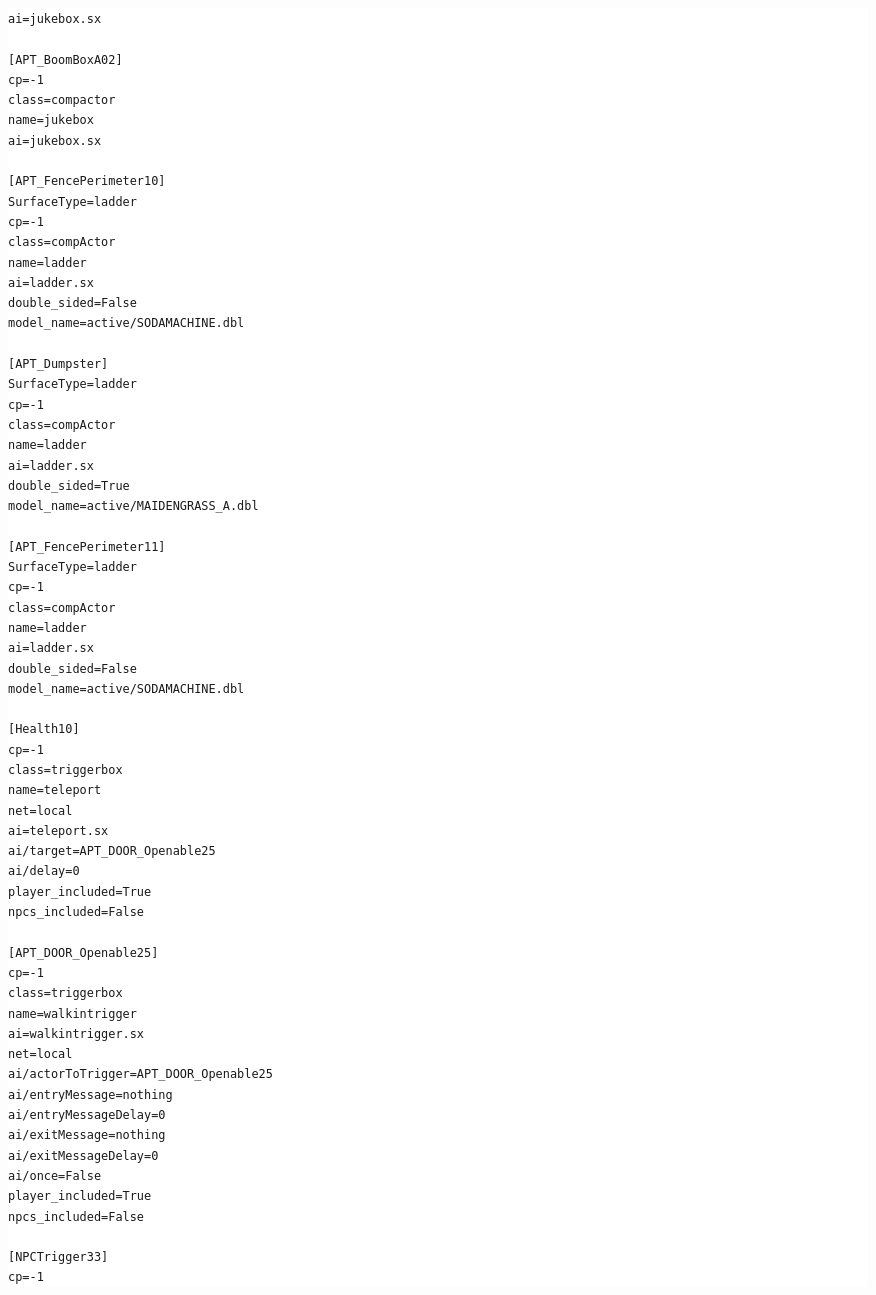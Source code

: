 ```
ai=jukebox.sx

[APT_BoomBoxA02]
cp=-1
class=compactor
name=jukebox
ai=jukebox.sx

[APT_FencePerimeter10]
SurfaceType=ladder
cp=-1
class=compActor
name=ladder
ai=ladder.sx
double_sided=False
model_name=active/SODAMACHINE.dbl

[APT_Dumpster]
SurfaceType=ladder
cp=-1
class=compActor
name=ladder
ai=ladder.sx
double_sided=True
model_name=active/MAIDENGRASS_A.dbl

[APT_FencePerimeter11]
SurfaceType=ladder
cp=-1
class=compActor
name=ladder
ai=ladder.sx
double_sided=False
model_name=active/SODAMACHINE.dbl

[Health10]
cp=-1
class=triggerbox
name=teleport
net=local
ai=teleport.sx
ai/target=APT_DOOR_Openable25
ai/delay=0
player_included=True
npcs_included=False

[APT_DOOR_Openable25]
cp=-1
class=triggerbox
name=walkintrigger
ai=walkintrigger.sx
net=local
ai/actorToTrigger=APT_DOOR_Openable25
ai/entryMessage=nothing
ai/entryMessageDelay=0
ai/exitMessage=nothing
ai/exitMessageDelay=0
ai/once=False
player_included=True
npcs_included=False

[NPCTrigger33]
cp=-1
```